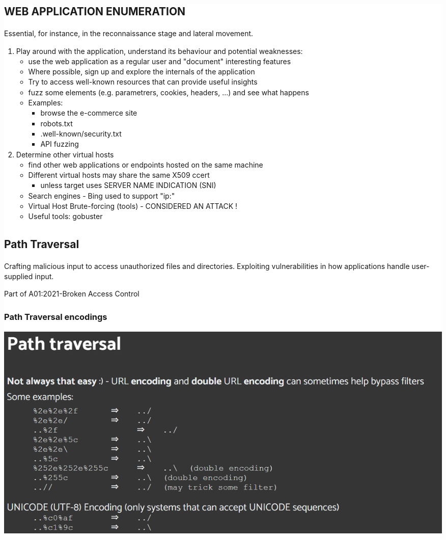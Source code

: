 ## WEB APPLICATION ENUMERATION

Essential, for instance, in the reconnaissance stage and lateral movement. 
1. Play around with the application, understand its behaviour and potential weaknesses:
   - use the web application as a regular user and "document" interesting features
   - Where possible, sign up and explore the internals of the application
   - Try to access well-known resources that can provide useful insights
   - fuzz some elements (e.g. parametrers, cookies, headers, ...) and see what happens
   - Examples:
     - browse the e-commerce site
     - robots.txt
     - .well-known/security.txt
     - API fuzzing
2. Determine other virtual hosts
   - find other web applications or endpoints hosted on the same machine
   - Different virtual hosts may share the same X509 ccert
     - unless target uses SERVER NAME INDICATION (SNI)
   - Search engines - Bing used to support "ip:"
   - Virtual Host Brute-forcing (tools) - CONSIDERED AN ATTACK !
   - Useful tools: gobuster

## Path Traversal
Crafting malicious input to access unauthorized files and directories. Exploiting vulnerabilities in how applications handle user-supplied input. 

Part of A01:2021-Broken Access Control

### Path Traversal encodings

![encodings](images/PATH_TRAVERSAL_encodings.png)
